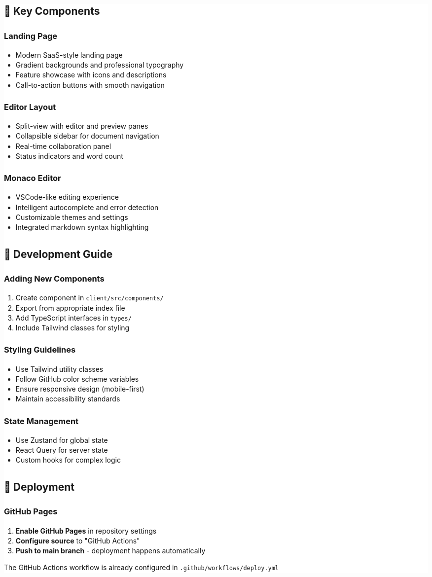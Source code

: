 ## 🎨 Key Components

### Landing Page
- Modern SaaS-style landing page
- Gradient backgrounds and professional typography
- Feature showcase with icons and descriptions
- Call-to-action buttons with smooth navigation

### Editor Layout
- Split-view with editor and preview panes
- Collapsible sidebar for document navigation
- Real-time collaboration panel
- Status indicators and word count

### Monaco Editor
- VSCode-like editing experience
- Intelligent autocomplete and error detection
- Customizable themes and settings
- Integrated markdown syntax highlighting

## 🔧 Development Guide

### Adding New Components
1. Create component in `client/src/components/`
2. Export from appropriate index file
3. Add TypeScript interfaces in `types/`
4. Include Tailwind classes for styling

### Styling Guidelines
- Use Tailwind utility classes
- Follow GitHub color scheme variables
- Ensure responsive design (mobile-first)
- Maintain accessibility standards

### State Management
- Use Zustand for global state
- React Query for server state
- Custom hooks for complex logic

## 🚀 Deployment

### GitHub Pages

1. **Enable GitHub Pages** in repository settings
2. **Configure source** to "GitHub Actions"
3. **Push to main branch** - deployment happens automatically

The GitHub Actions workflow is already configured in `.github/workflows/deploy.yml`
